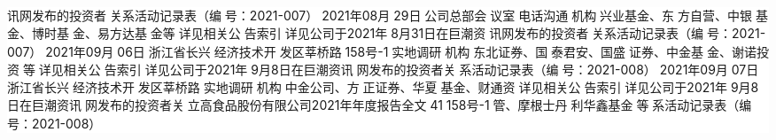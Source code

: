 讯网发布的投资者
关系活动记录表（编
号：2021-007）
2021年08月
29日
公司总部会
议室
电话沟通
机构
兴业基金、东
方自营、中银
基金、博时基
金、易方达基
金等
详见相关公
告索引
详见公司于2021年
8月31日在巨潮资
讯网发布的投资者
关系活动记录表（编
号：2021-007）
2021年09月
06日
浙江省长兴
经济技术开
发区莘桥路
158号-1
实地调研
机构
东北证券、国
泰君安、国盛
证券、中金基
金、谢诺投资
等
详见相关公
告索引
详见公司于2021年
9月8日在巨潮资讯
网发布的投资者关
系活动记录表（编
号：2021-008）
2021年09月
07日
浙江省长兴
经济技术开
发区莘桥路
实地调研
机构
中金公司、方
正证券、华夏
基金、财通资
详见相关公
告索引
详见公司于2021年
9月8日在巨潮资讯
网发布的投资者关
立高食品股份有限公司2021年年度报告全文
41
158号-1
管、摩根士丹
利华鑫基金
等
系活动记录表（编
号：2021-008）